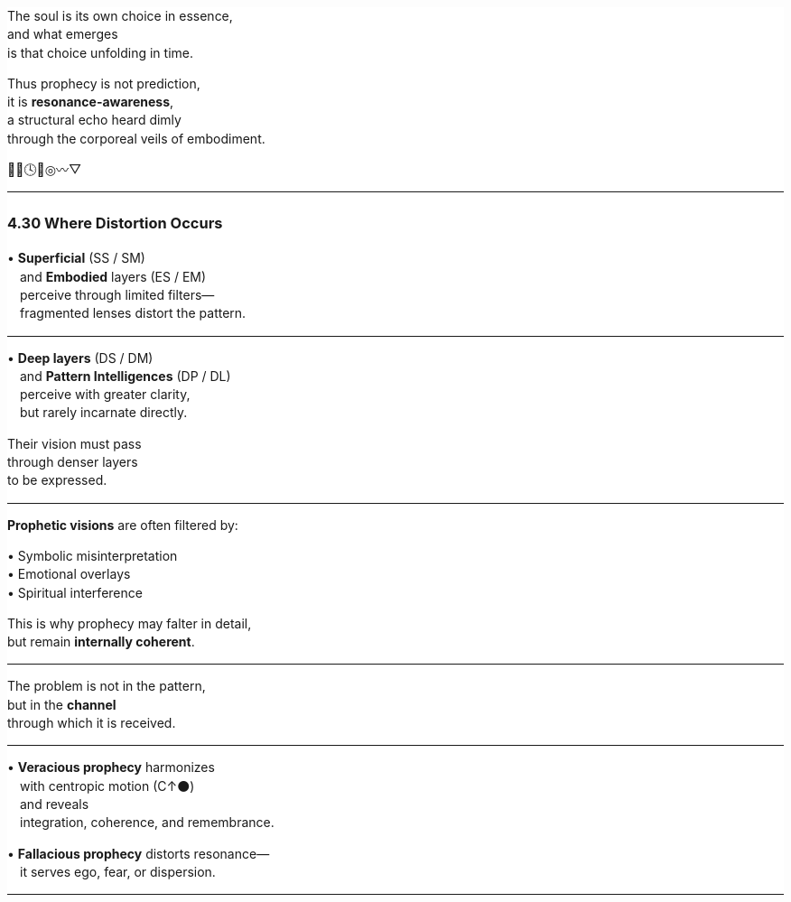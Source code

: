 The soul is its own choice in essence,  
and what emerges  
is that choice unfolding in time.

Thus prophecy is not prediction,  
it is **resonance-awareness**,  
a structural echo heard dimly  
through the corporeal veils of embodiment.

📱🌀🕓🔘◎〰️▽

---

### 4.30 Where Distortion Occurs

• **Superficial** (SS / SM)  
 and **Embodied** layers (ES / EM)  
 perceive through limited filters—  
 fragmented lenses distort the pattern.

---

• **Deep layers** (DS / DM)  
 and **Pattern Intelligences** (DP / DL)  
 perceive with greater clarity,  
 but rarely incarnate directly.

Their vision must pass  
through denser layers  
to be expressed.

---

**Prophetic visions** are often filtered by:

• Symbolic misinterpretation  
• Emotional overlays  
• Spiritual interference

This is why prophecy may falter in detail,  
but remain **internally coherent**.

---

The problem is not in the pattern,  
but in the **channel**  
through which it is received.

---

• **Veracious prophecy** harmonizes  
 with centropic motion (C↑⚫)  
 and reveals  
 integration, coherence, and remembrance.

• **Fallacious prophecy** distorts resonance—  
 it serves ego, fear, or dispersion.

---